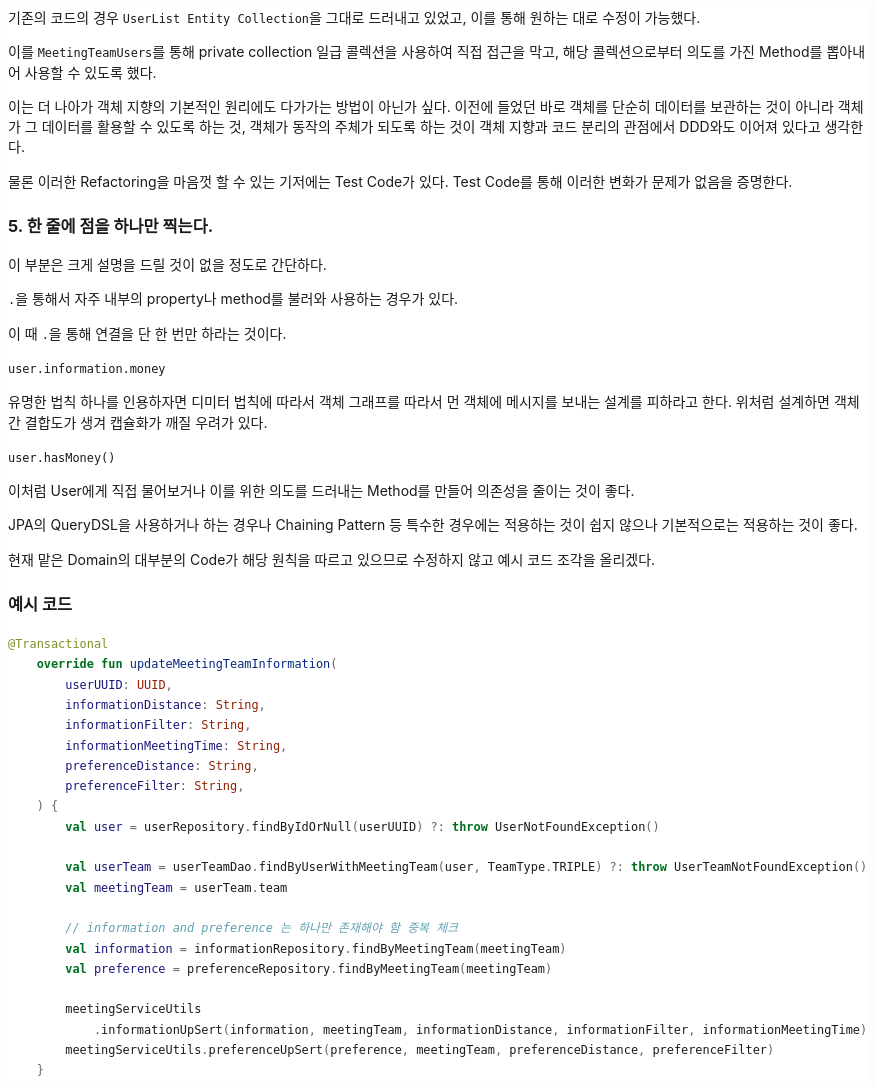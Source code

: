 기존의 코드의 경우 `UserList Entity Collection`을 그대로 드러내고 있었고, 이를 통해 원하는 대로 수정이 가능했다.

이를 `MeetingTeamUsers`를 통해 private collection 일급 콜렉션을 사용하여 직접 접근을 막고, 해당 콜렉션으로부터 의도를 가진 Method를 뽑아내어 사용할 수 있도록 했다.

이는 더 나아가 객체 지향의 기본적인 원리에도 다가가는 방법이 아닌가 싶다. 이전에 들었던 바로 객체를 단순히 데이터를 보관하는 것이 아니라 객체가 그 데이터를 활용할 수 있도록 하는 것, 객체가 동작의 주체가 되도록 하는 것이 객체 지향과 코드 분리의 관점에서 DDD와도 이어져 있다고 생각한다.

물론 이러한 Refactoring을 마음껏 할 수 있는 기저에는 Test Code가 있다. Test Code를 통해 이러한 변화가 문제가 없음을 증명한다.

### 5. 한 줄에 점을 하나만 찍는다.

이 부분은 크게 설명을 드릴 것이 없을 정도로 간단하다.


`.`을 통해서 자주 내부의 property나 method를 불러와 사용하는 경우가 있다. 

이 때 `.`을 통해 연결을 단 한 번만 하라는 것이다.

```koltin
user.information.money
```
유명한 법칙 하나를 인용하자면
디미터 법칙에 따라서 객체 그래프를 따라서 먼 객체에 메시지를 보내는 설계를 피하라고 한다. 위처럼 설계하면 객체간 결합도가 생겨 캡슐화가 깨질 우려가 있다.

```koltin
user.hasMoney()
```
이처럼 User에게 직접 물어보거나 이를 위한 의도를 드러내는 Method를 만들어 의존성을 줄이는 것이 좋다.

JPA의 QueryDSL을 사용하거나 하는 경우나 Chaining Pattern 등 특수한 경우에는 적용하는 것이 쉽지 않으나 기본적으로는 적용하는 것이 좋다.

현재 맡은 Domain의 대부분의 Code가 해당 원칙을 따르고 있으므로 수정하지 않고 예시 코드 조각을 올리겠다.


### 예시 코드
```kotlin
@Transactional
    override fun updateMeetingTeamInformation(
        userUUID: UUID,
        informationDistance: String,
        informationFilter: String,
        informationMeetingTime: String,
        preferenceDistance: String,
        preferenceFilter: String,
    ) {
        val user = userRepository.findByIdOrNull(userUUID) ?: throw UserNotFoundException()

        val userTeam = userTeamDao.findByUserWithMeetingTeam(user, TeamType.TRIPLE) ?: throw UserTeamNotFoundException()
        val meetingTeam = userTeam.team

        // information and preference 는 하나만 존재해야 함 중복 체크
        val information = informationRepository.findByMeetingTeam(meetingTeam)
        val preference = preferenceRepository.findByMeetingTeam(meetingTeam)

        meetingServiceUtils
            .informationUpSert(information, meetingTeam, informationDistance, informationFilter, informationMeetingTime)
        meetingServiceUtils.preferenceUpSert(preference, meetingTeam, preferenceDistance, preferenceFilter)
    }
```
